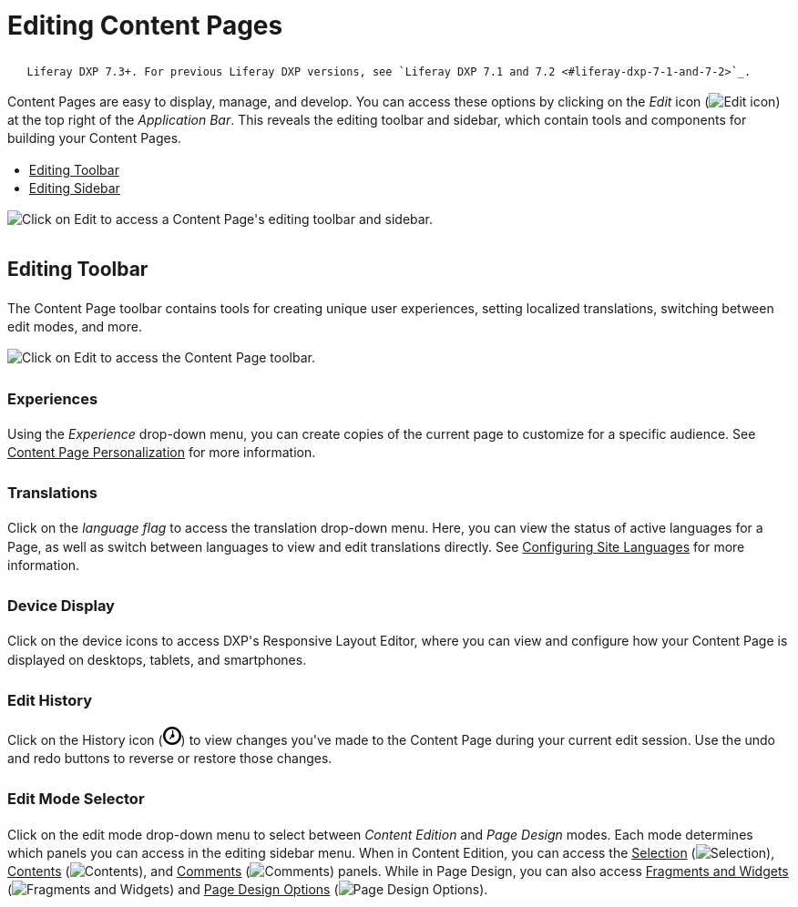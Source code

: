 # Editing Content Pages

```note::
   Liferay DXP 7.3+. For previous Liferay DXP versions, see `Liferay DXP 7.1 and 7.2 <#liferay-dxp-7-1-and-7-2>`_.
```

Content Pages are easy to display, manage, and develop. You can access these options by clicking on the *Edit* icon (![Edit icon](../../../images/icon-edit.png)) at the top right of the *Application Bar*. This reveals the editing toolbar and sidebar, which contain tools and components for building your Content Pages.

* [Editing Toolbar](#editing-toolbar)
* [Editing Sidebar](#editing-sidebar)

![Click on Edit to access a Content Page's editing toolbar and sidebar.](./editing-content-pages/images/01.png)

## Editing Toolbar

The Content Page toolbar contains tools for creating unique user experiences, setting localized translations, switching between edit modes, and more.

![Click on Edit to access the Content Page toolbar.](./editing-content-pages/images/02.png)

### Experiences

Using the *Experience* drop-down menu, you can create copies of the current page to customize for a specific audience. See [Content Page Personalization](../../personalizing-site-experience/experience-personalization/content-page-personalization.md) for more information.

### Translations

Click on the *language flag* to access the translation drop-down menu. Here, you can view the status of active languages for a Page, as well as switch between languages to view and edit translations directly. See [Configuring Site Languages](../../site-settings/site-localization.md) for more information.

### Device Display

Click on the device icons to access DXP's Responsive Layout Editor, where you can view and configure how your Content Page is displayed on desktops, tablets, and smartphones.

### Edit History

Click on the History icon (![Time](./../../../images/icon-time.png)) to view changes you've made to the Content Page during your current edit session. Use the undo and redo buttons to reverse or restore those changes.

### Edit Mode Selector

Click on the edit mode drop-down menu to select between *Content Edition* and *Page Design* modes. Each mode determines which panels you can access in the editing sidebar menu. When in Content Edition, you can access the [Selection](#selection) (![Selection](../../../images/icon-pages-tree.png)), [Contents](#contents) (![Contents](../../../images/icon-list-ul.png)), and [Comments](#comments) (![Comments](../../../images/icon-comments-w.png)) panels. While in Page Design, you can also access [Fragments and Widgets](#fragments-and-widgets) (![Fragments and Widgets](../../../images/icon-cards2.png)) and [Page Design Options](#page-design-options) (![Page Design Options](../../../images/icon-format.png)).

